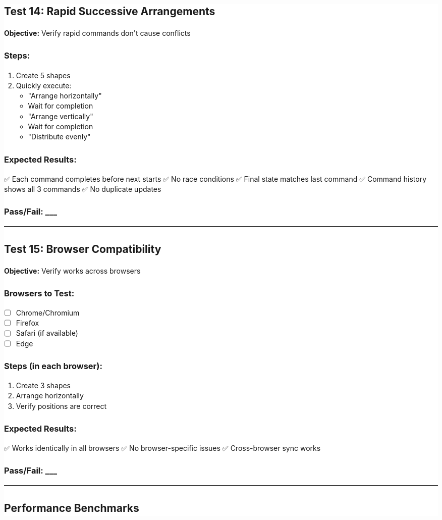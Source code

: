 
## Test 14: Rapid Successive Arrangements
**Objective:** Verify rapid commands don't cause conflicts

### Steps:
1. Create 5 shapes
2. Quickly execute:
   - "Arrange horizontally"
   - Wait for completion
   - "Arrange vertically"  
   - Wait for completion
   - "Distribute evenly"

### Expected Results:
✅ Each command completes before next starts
✅ No race conditions
✅ Final state matches last command
✅ Command history shows all 3 commands
✅ No duplicate updates

### Pass/Fail: ___

---

## Test 15: Browser Compatibility
**Objective:** Verify works across browsers

### Browsers to Test:
- [ ] Chrome/Chromium
- [ ] Firefox
- [ ] Safari (if available)
- [ ] Edge

### Steps (in each browser):
1. Create 3 shapes
2. Arrange horizontally
3. Verify positions are correct

### Expected Results:
✅ Works identically in all browsers
✅ No browser-specific issues
✅ Cross-browser sync works

### Pass/Fail: ___

---

## Performance Benchmarks
